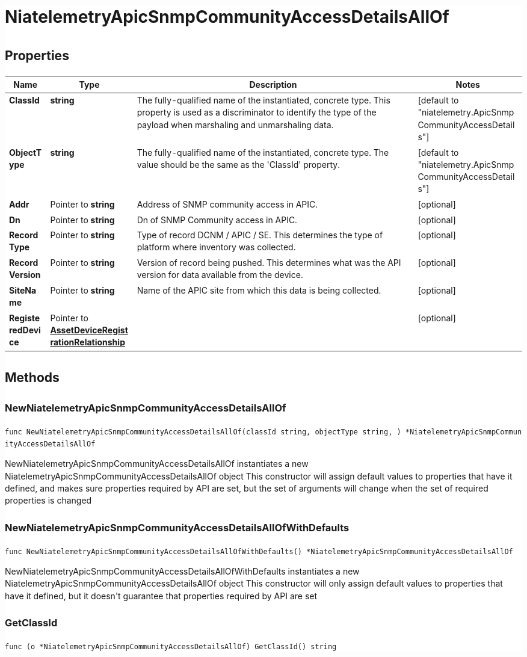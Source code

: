 # NiatelemetryApicSnmpCommunityAccessDetailsAllOf

## Properties

Name | Type | Description | Notes
------------ | ------------- | ------------- | -------------
**ClassId** | **string** | The fully-qualified name of the instantiated, concrete type. This property is used as a discriminator to identify the type of the payload when marshaling and unmarshaling data. | [default to "niatelemetry.ApicSnmpCommunityAccessDetails"]
**ObjectType** | **string** | The fully-qualified name of the instantiated, concrete type. The value should be the same as the &#39;ClassId&#39; property. | [default to "niatelemetry.ApicSnmpCommunityAccessDetails"]
**Addr** | Pointer to **string** | Address of SNMP community access in APIC. | [optional] 
**Dn** | Pointer to **string** | Dn of SNMP Community access  in APIC. | [optional] 
**RecordType** | Pointer to **string** | Type of record DCNM / APIC / SE. This determines the type of platform where inventory was collected. | [optional] 
**RecordVersion** | Pointer to **string** | Version of record being pushed. This determines what was the API version for data available from the device. | [optional] 
**SiteName** | Pointer to **string** | Name of the APIC site from which this data is being collected. | [optional] 
**RegisteredDevice** | Pointer to [**AssetDeviceRegistrationRelationship**](asset.DeviceRegistration.Relationship.md) |  | [optional] 

## Methods

### NewNiatelemetryApicSnmpCommunityAccessDetailsAllOf

`func NewNiatelemetryApicSnmpCommunityAccessDetailsAllOf(classId string, objectType string, ) *NiatelemetryApicSnmpCommunityAccessDetailsAllOf`

NewNiatelemetryApicSnmpCommunityAccessDetailsAllOf instantiates a new NiatelemetryApicSnmpCommunityAccessDetailsAllOf object
This constructor will assign default values to properties that have it defined,
and makes sure properties required by API are set, but the set of arguments
will change when the set of required properties is changed

### NewNiatelemetryApicSnmpCommunityAccessDetailsAllOfWithDefaults

`func NewNiatelemetryApicSnmpCommunityAccessDetailsAllOfWithDefaults() *NiatelemetryApicSnmpCommunityAccessDetailsAllOf`

NewNiatelemetryApicSnmpCommunityAccessDetailsAllOfWithDefaults instantiates a new NiatelemetryApicSnmpCommunityAccessDetailsAllOf object
This constructor will only assign default values to properties that have it defined,
but it doesn't guarantee that properties required by API are set

### GetClassId

`func (o *NiatelemetryApicSnmpCommunityAccessDetailsAllOf) GetClassId() string`
